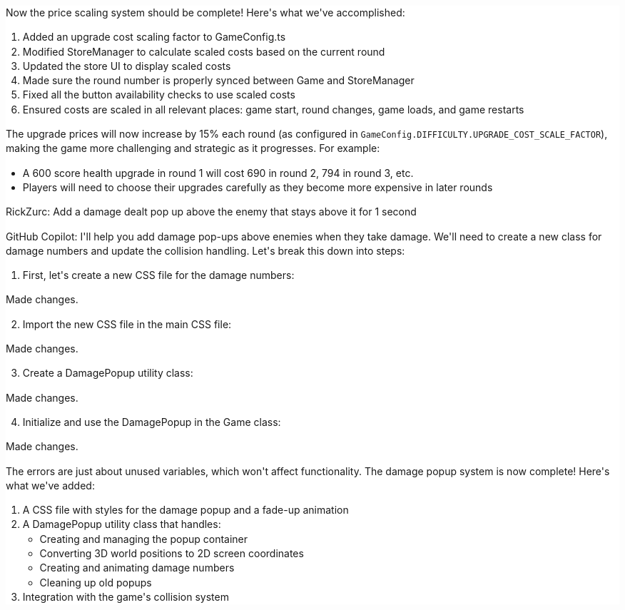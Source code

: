 Now the price scaling system should be complete! Here's what we've accomplished:

1. Added an upgrade cost scaling factor to GameConfig.ts
2. Modified StoreManager to calculate scaled costs based on the current round
3. Updated the store UI to display scaled costs
4. Made sure the round number is properly synced between Game and StoreManager
5. Fixed all the button availability checks to use scaled costs
6. Ensured costs are scaled in all relevant places: game start, round changes, game loads, and game restarts

The upgrade prices will now increase by 15% each round (as configured in `GameConfig.DIFFICULTY.UPGRADE_COST_SCALE_FACTOR`), making the game more challenging and strategic as it progresses. For example:
- A 600 score health upgrade in round 1 will cost 690 in round 2, 794 in round 3, etc.
- Players will need to choose their upgrades carefully as they become more expensive in later rounds

RickZurc: Add a damage dealt pop up above the enemy that stays above it for 1 second

GitHub Copilot: I'll help you add damage pop-ups above enemies when they take damage. We'll need to create a new class for damage numbers and update the collision handling. Let's break this down into steps:

1. First, let's create a new CSS file for the damage numbers: 

Made changes.



2. Import the new CSS file in the main CSS file: 
````

````


Made changes.





3. Create a DamagePopup utility class: 

Made changes.





4. Initialize and use the DamagePopup in the Game class: 
````

````


Made changes.



The errors are just about unused variables, which won't affect functionality. The damage popup system is now complete! Here's what we've added:

1. A CSS file with styles for the damage popup and a fade-up animation
2. A DamagePopup utility class that handles:
   - Creating and managing the popup container
   - Converting 3D world positions to 2D screen coordinates
   - Creating and animating damage numbers
   - Cleaning up old popups
3. Integration with the game's collision system

